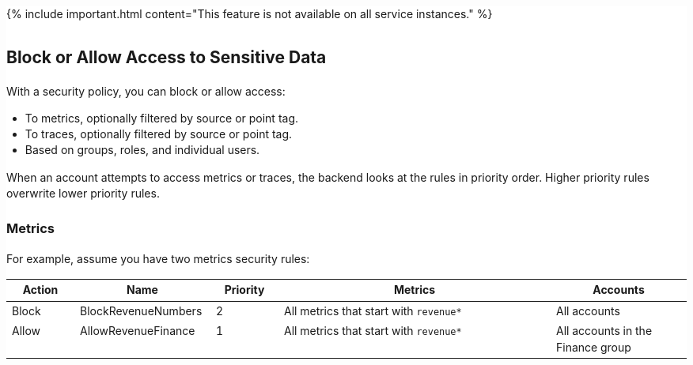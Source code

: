 {% include important.html content="This feature is not available on all service instances." %}


## Block or Allow Access to Sensitive Data

With a security policy, you can block or allow access:
* To metrics, optionally filtered by source or point tag.
* To traces, optionally filtered by source or point tag.
* Based on groups, roles, and individual users.

When an account attempts to access metrics or traces, the backend looks at the rules in priority order. Higher priority rules overwrite lower priority rules.

### Metrics

For example, assume you have two metrics security rules:

<table style="width: 100%;">
<tbody>
<thead>
<tr><th width="10%">Action</th><th width="20%">Name</th><th width="10%">Priority</th><th width="40%">Metrics</th><th width="20%">Accounts</th></tr>
</thead>
<tr>
  <td>
    Block
  </td>
  <td markdown="span">
    BlockRevenueNumbers
  </td>
  <td>
    2
  </td>
  <td>
    All metrics that start with <code>revenue*</code>
  </td>
  <td>
    All accounts
  </td>
</tr>
<tr>
  <td>
    Allow
  </td>
  <td markdown="span">
    AllowRevenueFinance
  </td>
  <td>
    1
  </td>
  <td>
    All metrics that start with <code>revenue*</code>
  </td>
  <td>
    All accounts in the Finance group
  </td>
</tr>
</tbody>
</table>

